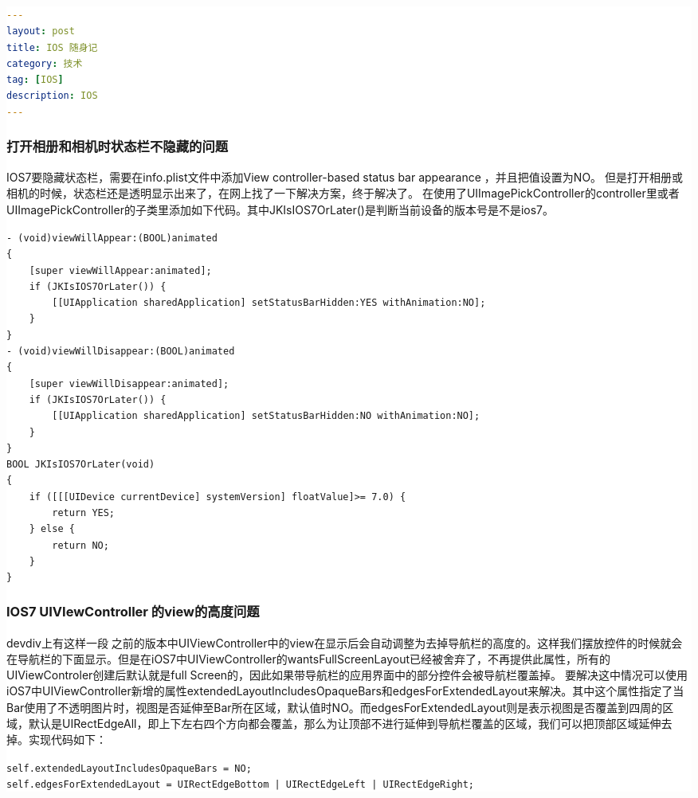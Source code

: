 ```yaml
---
layout: post
title: IOS 随身记
category: 技术
tag: [IOS]
description: IOS
---
```



### 打开相册和相机时状态栏不隐藏的问题

IOS7要隐藏状态栏，需要在info.plist文件中添加View controller-based status bar appearance ，并且把值设置为NO。
但是打开相册或相机的时候，状态栏还是透明显示出来了，在网上找了一下解决方案，终于解决了。
在使用了UIImagePickController的controller里或者UIImagePickController的子类里添加如下代码。其中JKIsIOS7OrLater()是判断当前设备的版本号是不是ios7。

	- (void)viewWillAppear:(BOOL)animated
	{
	    [super viewWillAppear:animated];
	    if (JKIsIOS7OrLater()) {
	        [[UIApplication sharedApplication] setStatusBarHidden:YES withAnimation:NO];
	    }
	}
	- (void)viewWillDisappear:(BOOL)animated
	{
	    [super viewWillDisappear:animated];
	    if (JKIsIOS7OrLater()) {
	        [[UIApplication sharedApplication] setStatusBarHidden:NO withAnimation:NO];
	    }
	}
	BOOL JKIsIOS7OrLater(void)
	{
	    if ([[[UIDevice currentDevice] systemVersion] floatValue]>= 7.0) {
	        return YES;
	    } else {
	        return NO;
	    }
	}

### IOS7  UIVIewController 的view的高度问题

devdiv上有这样一段
之前的版本中UIViewController中的view在显示后会自动调整为去掉导航栏的高度的。这样我们摆放控件的时候就会在导航栏的下面显示。但是在iOS7中UIViewController的wantsFullScreenLayout已经被舍弃了，不再提供此属性，所有的UIViewControler创建后默认就是full Screen的，因此如果带导航栏的应用界面中的部分控件会被导航栏覆盖掉。
要解决这中情况可以使用iOS7中UIViewController新增的属性extendedLayoutIncludesOpaqueBars和edgesForExtendedLayout来解决。其中这个属性指定了当Bar使用了不透明图片时，视图是否延伸至Bar所在区域，默认值时NO。而edgesForExtendedLayout则是表示视图是否覆盖到四周的区域，默认是UIRectEdgeAll，即上下左右四个方向都会覆盖，那么为让顶部不进行延伸到导航栏覆盖的区域，我们可以把顶部区域延伸去掉。实现代码如下：

	self.extendedLayoutIncludesOpaqueBars = NO;
	self.edgesForExtendedLayout = UIRectEdgeBottom | UIRectEdgeLeft | UIRectEdgeRight;
